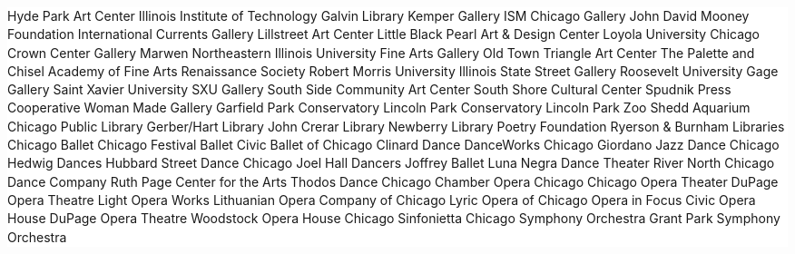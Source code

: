 Hyde Park Art Center
Illinois Institute of Technology
    Galvin Library
        Kemper Gallery
ISM Chicago Gallery
John David Mooney Foundation
    International Currents Gallery
Lillstreet Art Center
Little Black Pearl Art & Design Center
Loyola University Chicago
    Crown Center Gallery
Marwen
Northeastern Illinois University
    Fine Arts Gallery
Old Town Triangle Art Center
The Palette and Chisel Academy of Fine Arts
Renaissance Society
Robert Morris University Illinois
    State Street Gallery
Roosevelt University
    Gage Gallery
Saint Xavier University
    SXU Gallery
South Side Community Art Center
South Shore Cultural Center
Spudnik Press Cooperative
Woman Made Gallery
Garfield Park Conservatory
Lincoln Park Conservatory
Lincoln Park Zoo
Shedd Aquarium
Chicago Public Library
Gerber/Hart Library
John Crerar Library
Newberry Library
Poetry Foundation
Ryerson & Burnham Libraries
Chicago Ballet
Chicago Festival Ballet
Civic Ballet of Chicago
Clinard Dance
DanceWorks Chicago
Giordano Jazz Dance Chicago
Hedwig Dances
Hubbard Street Dance Chicago
Joel Hall Dancers
Joffrey Ballet
Luna Negra Dance Theater
River North Chicago Dance Company
Ruth Page Center for the Arts
Thodos Dance Chicago
Chamber Opera Chicago
Chicago Opera Theater
DuPage Opera Theatre
Light Opera Works
Lithuanian Opera Company of Chicago
Lyric Opera of Chicago
Opera in Focus
Civic Opera House
DuPage Opera Theatre
Woodstock Opera House
Chicago Sinfonietta
Chicago Symphony Orchestra
Grant Park Symphony Orchestra